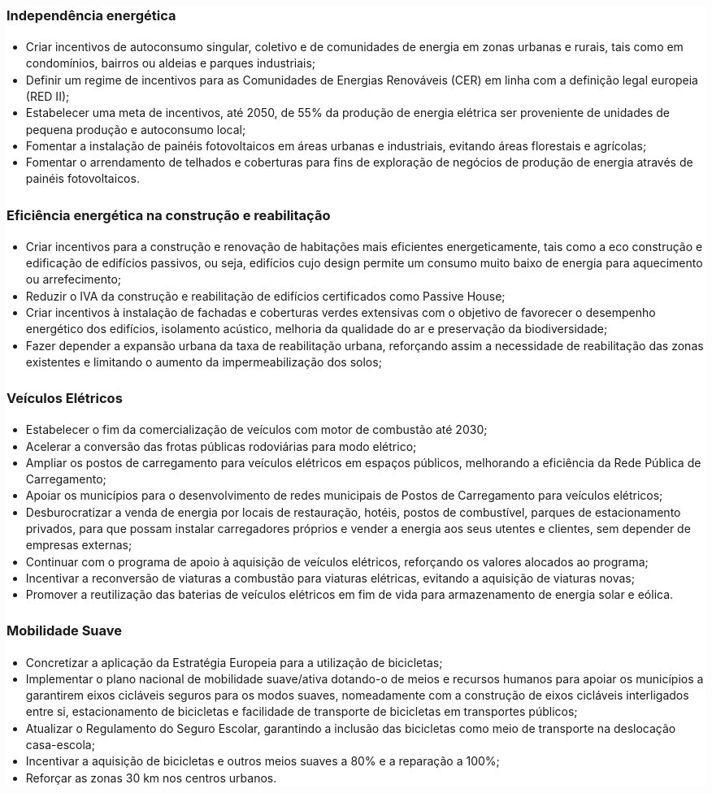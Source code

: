 ### Independência energética

- Criar incentivos de autoconsumo singular, coletivo e de comunidades de energia em zonas urbanas e rurais, tais como em condomínios, bairros ou aldeias e parques industriais;
- Definir um regime de incentivos para as Comunidades de Energias Renováveis (CER) em linha com a definição legal europeia (RED II);
- Estabelecer uma meta de incentivos, até 2050, de 55% da produção de energia elétrica ser proveniente de unidades de pequena produção e autoconsumo local;
- Fomentar a instalação de painéis fotovoltaicos em áreas urbanas e industriais, evitando áreas florestais e agrícolas;
- Fomentar o arrendamento de telhados e coberturas para fins de exploração de negócios de produção de energia através de painéis fotovoltaicos.

### Eficiência energética na construção e reabilitação

- Criar incentivos para a construção e renovação de habitações mais eficientes energeticamente, tais como a eco construção e edificação de edifícios passivos, ou seja, edifícios cujo design permite um consumo muito baixo de energia para aquecimento ou arrefecimento;
- Reduzir o IVA da construção e reabilitação de edifícios certificados como Passive House;
- Criar incentivos à instalação de fachadas e coberturas verdes extensivas com o objetivo de favorecer o desempenho energético dos edifícios, isolamento acústico, melhoria da qualidade do ar e preservação da biodiversidade;
- Fazer depender a expansão urbana da taxa de reabilitação urbana, reforçando assim a necessidade de reabilitação das zonas existentes e limitando o aumento da impermeabilização dos solos;

### Veículos Elétricos

- Estabelecer o fim da comercialização de veículos com motor de combustão até 2030;
- Acelerar a conversão das frotas públicas rodoviárias para modo elétrico;
- Ampliar os postos de carregamento para veículos elétricos em espaços públicos, melhorando a eficiência da Rede Pública de Carregamento;
- Apoiar os municípios para o desenvolvimento de redes municipais de Postos de Carregamento para veículos elétricos;
- Desburocratizar a venda de energia por locais de restauração, hotéis, postos de combustível, parques de estacionamento privados, para que possam instalar carregadores próprios e vender a energia aos seus utentes e clientes, sem depender de empresas externas;
- Continuar com o programa de apoio à aquisição de veículos elétricos, reforçando os valores alocados ao programa;
- Incentivar a reconversão de viaturas a combustão para viaturas elétricas, evitando a aquisição de viaturas novas;
- Promover a reutilização das baterias de veículos elétricos em fim de vida para armazenamento de energia solar e eólica.

### Mobilidade Suave

- Concretizar a aplicação da Estratégia Europeia para a utilização de bicicletas;
- Implementar o plano nacional de mobilidade suave/ativa dotando-o de meios e recursos humanos para apoiar os municípios a garantirem eixos cicláveis seguros para os modos suaves, nomeadamente com a construção de eixos cicláveis interligados entre si, estacionamento de bicicletas e facilidade de transporte de bicicletas em transportes públicos;
- Atualizar o Regulamento do Seguro Escolar, garantindo a inclusão das bicicletas como meio de transporte na deslocação casa-escola;
- Incentivar a aquisição de bicicletas e outros meios suaves a 80% e a reparação a 100%;
- Reforçar as zonas 30 km nos centros urbanos.
